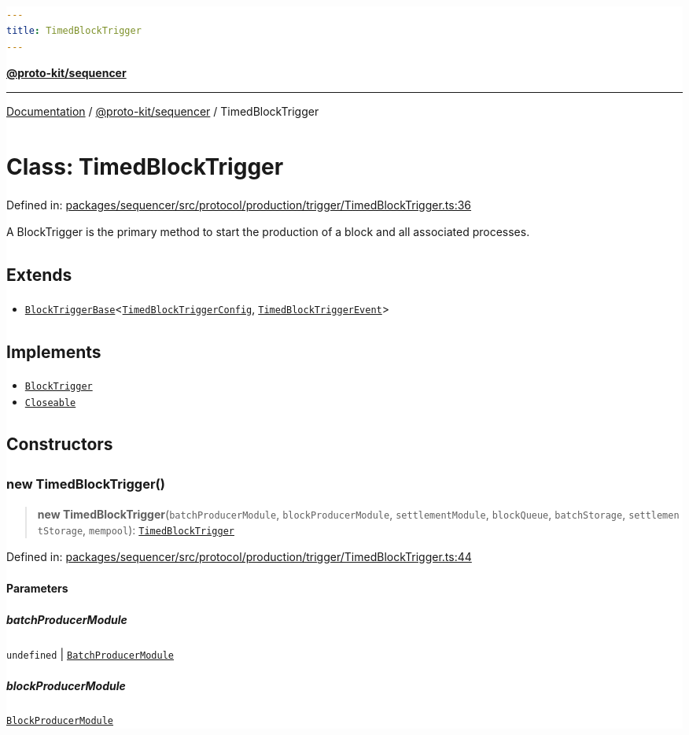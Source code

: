 ```yaml
---
title: TimedBlockTrigger
---
```


[**@proto-kit/sequencer**](../README.md)

***

[Documentation](../../../README.md) / [@proto-kit/sequencer](../README.md) / TimedBlockTrigger

# Class: TimedBlockTrigger

Defined in: [packages/sequencer/src/protocol/production/trigger/TimedBlockTrigger.ts:36](https://github.com/proto-kit/framework/blob/4d6b3b6da51b3edee0fbf25ce72c1f59ec61e891/packages/sequencer/src/protocol/production/trigger/TimedBlockTrigger.ts#L36)

A BlockTrigger is the primary method to start the production of a block and
all associated processes.

## Extends

- [`BlockTriggerBase`](BlockTriggerBase.md)\<[`TimedBlockTriggerConfig`](../interfaces/TimedBlockTriggerConfig.md), [`TimedBlockTriggerEvent`](../interfaces/TimedBlockTriggerEvent.md)\>

## Implements

- [`BlockTrigger`](../interfaces/BlockTrigger.md)
- [`Closeable`](../interfaces/Closeable.md)

## Constructors

### new TimedBlockTrigger()

> **new TimedBlockTrigger**(`batchProducerModule`, `blockProducerModule`, `settlementModule`, `blockQueue`, `batchStorage`, `settlementStorage`, `mempool`): [`TimedBlockTrigger`](TimedBlockTrigger.md)

Defined in: [packages/sequencer/src/protocol/production/trigger/TimedBlockTrigger.ts:44](https://github.com/proto-kit/framework/blob/4d6b3b6da51b3edee0fbf25ce72c1f59ec61e891/packages/sequencer/src/protocol/production/trigger/TimedBlockTrigger.ts#L44)

#### Parameters

##### batchProducerModule

`undefined` | [`BatchProducerModule`](BatchProducerModule.md)

##### blockProducerModule

[`BlockProducerModule`](BlockProducerModule.md)
